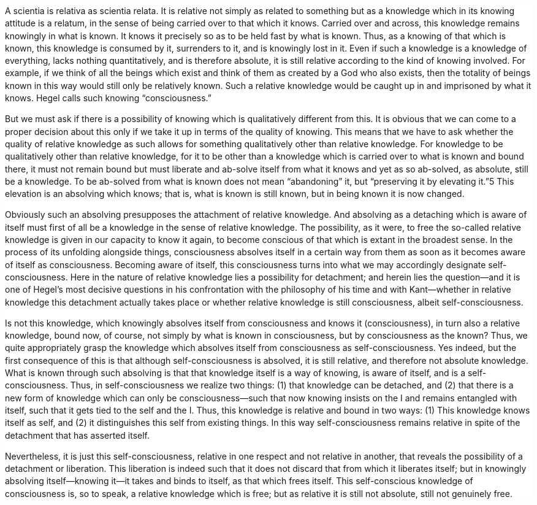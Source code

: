 A scientia is relativa as scientia relata. It is relative not simply as related to something but as a knowledge which in its knowing attitude is a relatum, in the sense of being carried over to that which it knows. Carried over and across, this knowledge remains knowingly in what is known. It knows it precisely so as to be held fast by what is known. Thus, as a knowing of that which is known, this knowledge is consumed by it, surrenders to it, and is knowingly lost in it. Even if such a knowledge is a knowledge of everything, lacks nothing quantitatively, and is therefore absolute, it is still relative according to the kind of knowing involved. For example, if we think of all the beings which exist and think of them as created by a God who also exists, then the totality of beings known in this way would still only be relatively known. Such a relative knowledge would be caught up in and imprisoned by what it knows. Hegel calls such knowing “consciousness.”

But we must ask if there is a possibility of knowing which is qualitatively different from this. It is obvious that we can come to a proper decision about this only if we take it up in terms of the quality of knowing. This means that we have to ask whether the quality of relative knowledge as such allows for something qualitatively other than relative knowledge. For knowledge to be qualitatively other than relative knowledge, for it to be other than a knowledge which is carried over to what is known and bound there, it must not remain bound but must liberate and ab-solve itself from what it knows and yet as so ab-solved, as absolute, still be a knowledge. To be ab-solved from what is known does not mean “abandoning” it, but “preserving it by elevating it.”5 This elevation is an absolving which knows; that is, what is known is still known, but in being known it is now changed.

Obviously such an absolving presupposes the attachment of relative knowledge. And absolving as a detaching which is aware of itself must first of all be a knowledge in the sense of relative knowledge. The possibility, as it were, to free the so-called relative knowledge is given in our capacity to know it again, to become conscious of that which is extant in the broadest sense. In the process of its unfolding alongside things, consciousness absolves itself in a certain way from them as soon as it becomes aware of itself as consciousness. Becoming aware of itself, this consciousness turns into what we may accordingly designate self-consciousness. Here in the nature of relative knowledge lies a possibility for detachment; and herein lies the question—and it is one of Hegel’s most decisive questions in his confrontation with the philosophy of his time and with Kant—whether in relative knowledge this detachment actually takes place or whether relative knowledge is still consciousness, albeit self-consciousness.

Is not this knowledge, which knowingly absolves itself from consciousness and knows it (consciousness), in turn also a relative knowledge, bound now, of course, not simply by what is known in consciousness, but by consciousness as the known? Thus, we quite appropriately grasp the knowledge which absolves itself from consciousness as self-consciousness. Yes indeed, but the first consequence of this is that although self-consciousness is absolved, it is still relative, and therefore not absolute knowledge. What is known through such absolving is that that knowledge itself is a way of knowing, is aware of itself, and is a self-consciousness. Thus, in self-consciousness we realize two things: (1) that knowledge can be detached, and (2) that there is a new form of knowledge which can only be consciousness—such that now knowing insists on the I and remains entangled with itself, such that it gets tied to the self and the I. Thus, this knowledge is relative and bound in two ways: (1) This knowledge knows itself as self, and (2) it distinguishes this self from existing things. In this way self-consciousness remains relative in spite of the detachment that has asserted itself.

Nevertheless, it is just this self-consciousness, relative in one respect and not relative in another, that reveals the possibility of a detachment or liberation. This liberation is indeed such that it does not discard that from which it liberates itself; but in knowingly absolving itself—knowing it—it takes and binds to itself, as that which frees itself. This self-conscious knowledge of consciousness is, so to speak, a relative knowledge which is free; but as relative it is still not absolute, still not genuinely free.
